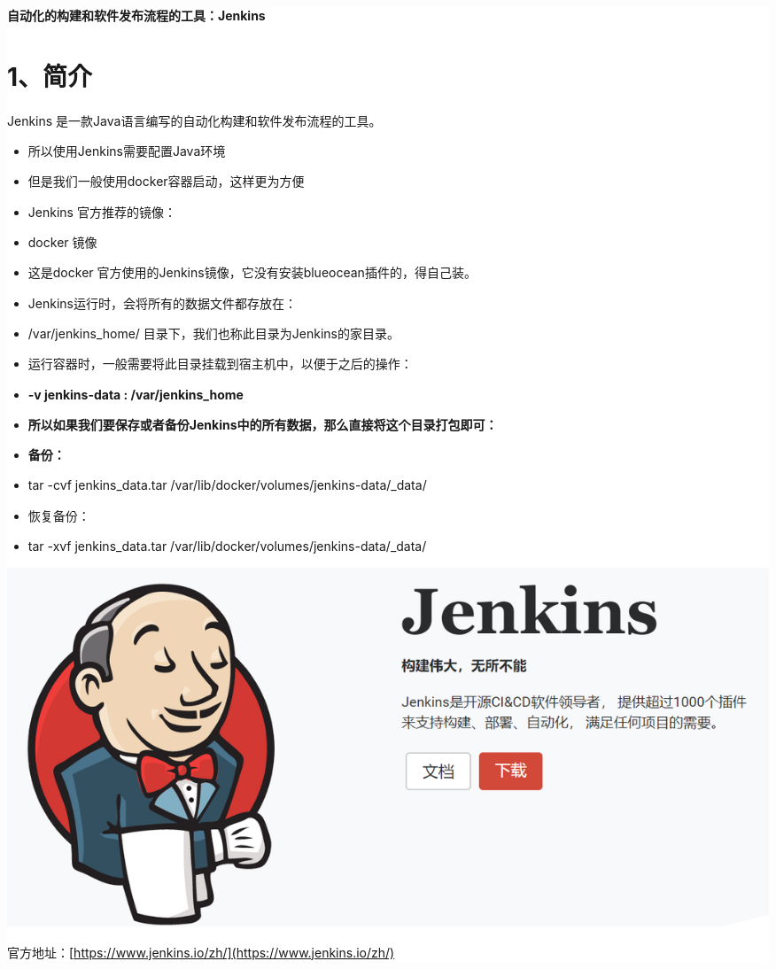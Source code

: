 **自动化的构建和软件发布流程的工具：Jenkins**

# 1、简介

Jenkins 是一款Java语言编写的自动化构建和软件发布流程的工具。

- 所以使用Jenkins需要配置Java环境

- 但是我们一般使用docker容器启动，这样更为方便

- Jenkins 官方推荐的镜像：

- docker 镜像 

- 这是docker 官方使用的Jenkins镜像，它没有安装blueocean插件的，得自己装。

- Jenkins运行时，会将所有的数据文件都存放在：

- /var/jenkins_home/ 目录下，我们也称此目录为Jenkins的家目录。

- 运行容器时，一般需要将此目录挂载到宿主机中，以便于之后的操作：

- **-v jenkins-data : /var/jenkins_home**

- **所以如果我们要保存或者备份Jenkins中的所有数据，那么直接将这个目录打包即可：**

- **备份：**

- tar -cvf jenkins_data.tar /var/lib/docker/volumes/jenkins-data/_data/

- 恢复备份：

- tar -xvf jenkins_data.tar /var/lib/docker/volumes/jenkins-data/_data/

![](images/WEBRESOURCEac45286d9160f3a1330c3969766a7eff截图.png)

官方地址：[https://www.jenkins.io/zh/](https://www.jenkins.io/zh/)
